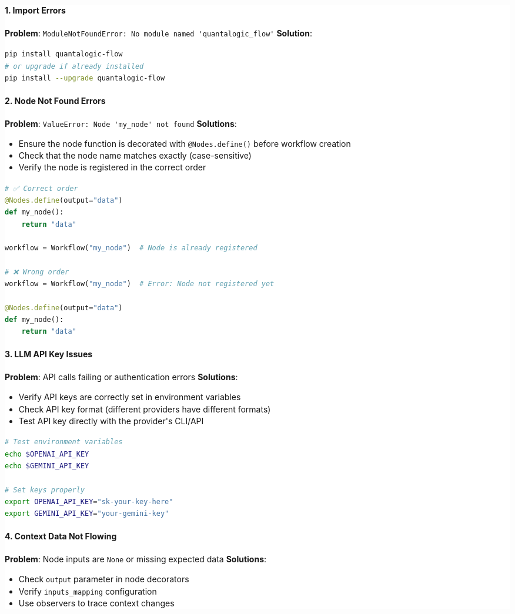 #### 1. Import Errors
**Problem**: `ModuleNotFoundError: No module named 'quantalogic_flow'`
**Solution**: 
```bash
pip install quantalogic-flow
# or upgrade if already installed
pip install --upgrade quantalogic-flow
```

#### 2. Node Not Found Errors
**Problem**: `ValueError: Node 'my_node' not found`
**Solutions**:
- Ensure the node function is decorated with `@Nodes.define()` before workflow creation
- Check that the node name matches exactly (case-sensitive)
- Verify the node is registered in the correct order

```python
# ✅ Correct order
@Nodes.define(output="data")
def my_node():
    return "data"

workflow = Workflow("my_node")  # Node is already registered

# ❌ Wrong order
workflow = Workflow("my_node")  # Error: Node not registered yet

@Nodes.define(output="data")
def my_node():
    return "data"
```

#### 3. LLM API Key Issues
**Problem**: API calls failing or authentication errors
**Solutions**:
- Verify API keys are correctly set in environment variables
- Check API key format (different providers have different formats)
- Test API key directly with the provider's CLI/API

```bash
# Test environment variables
echo $OPENAI_API_KEY
echo $GEMINI_API_KEY

# Set keys properly
export OPENAI_API_KEY="sk-your-key-here"
export GEMINI_API_KEY="your-gemini-key"
```

#### 4. Context Data Not Flowing
**Problem**: Node inputs are `None` or missing expected data
**Solutions**:
- Check `output` parameter in node decorators
- Verify `inputs_mapping` configuration
- Use observers to trace context changes
